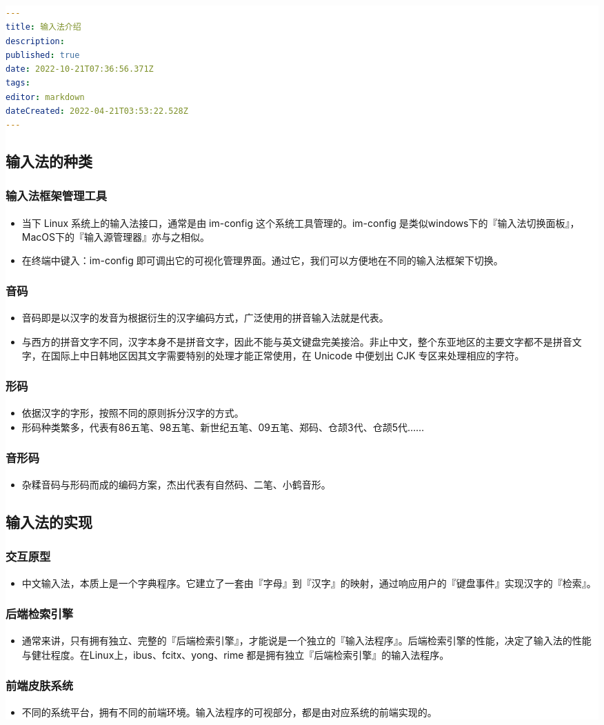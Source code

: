 ```yaml
---
title: 输入法介绍
description: 
published: true
date: 2022-10-21T07:36:56.371Z
tags: 
editor: markdown
dateCreated: 2022-04-21T03:53:22.528Z
---
```


## 输入法的种类

### 输入法框架管理工具

*  当下 Linux 系统上的输入法接口，通常是由 im-config 这个系统工具管理的。im-config 是类似windows下的『输入法切换面板』，MacOS下的『输入源管理器』亦与之相似。

*  在终端中键入：im-config 即可调出它的可视化管理界面。通过它，我们可以方便地在不同的输入法框架下切换。

### 音码

*  音码即是以汉字的发音为根据衍生的汉字编码方式，广泛使用的拼音输入法就是代表。

*  与西方的拼音文字不同，汉字本身不是拼音文字，因此不能与英文键盘完美接洽。非止中文，整个东亚地区的主要文字都不是拼音文字，在国际上中日韩地区因其文字需要特别的处理才能正常使用，在 Unicode 中便划出 CJK 专区来处理相应的字符。

### 形码

*  依据汉字的字形，按照不同的原则拆分汉字的方式。
*  形码种类繁多，代表有86五笔、98五笔、新世纪五笔、09五笔、郑码、仓颉3代、仓颉5代……

### 音形码

*  杂糅音码与形码而成的编码方案，杰出代表有自然码、二笔、小鹤音形。

## 输入法的实现

### 交互原型

*  中文输入法，本质上是一个字典程序。它建立了一套由『字母』到『汉字』的映射，通过响应用户的『键盘事件』实现汉字的『检索』。

### 后端检索引擎

*  通常来讲，只有拥有独立、完整的『后端检索引擎』，才能说是一个独立的『输入法程序』。后端检索引擎的性能，决定了输入法的性能与健壮程度。在Linux上，ibus、fcitx、yong、rime 都是拥有独立『后端检索引擎』的输入法程序。

### 前端皮肤系统

*  不同的系统平台，拥有不同的前端环境。输入法程序的可视部分，都是由对应系统的前端实现的。
